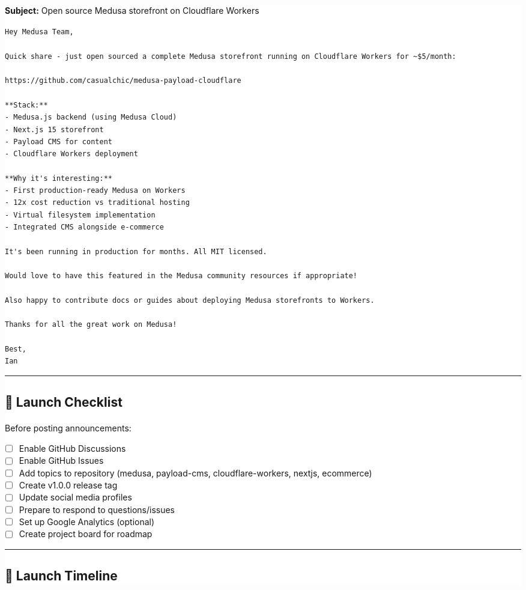 **Subject:** Open source Medusa storefront on Cloudflare Workers

```
Hey Medusa Team,

Quick share - just open sourced a complete Medusa storefront running on Cloudflare Workers for ~$5/month:

https://github.com/casualchic/medusa-payload-cloudflare

**Stack:**
- Medusa.js backend (using Medusa Cloud)
- Next.js 15 storefront
- Payload CMS for content
- Cloudflare Workers deployment

**Why it's interesting:**
- First production-ready Medusa on Workers
- 12x cost reduction vs traditional hosting
- Virtual filesystem implementation
- Integrated CMS alongside e-commerce

It's been running in production for months. All MIT licensed.

Would love to have this featured in the Medusa community resources if appropriate!

Also happy to contribute docs or guides about deploying Medusa storefronts to Workers.

Thanks for all the great work on Medusa!

Best,
Ian
```

---

## 🎯 Launch Checklist

Before posting announcements:

- [ ] Enable GitHub Discussions
- [ ] Enable GitHub Issues
- [ ] Add topics to repository (medusa, payload-cms, cloudflare-workers, nextjs, ecommerce)
- [ ] Create v1.0.0 release tag
- [ ] Update social media profiles
- [ ] Prepare to respond to questions/issues
- [ ] Set up Google Analytics (optional)
- [ ] Create project board for roadmap

---

## 📅 Launch Timeline
